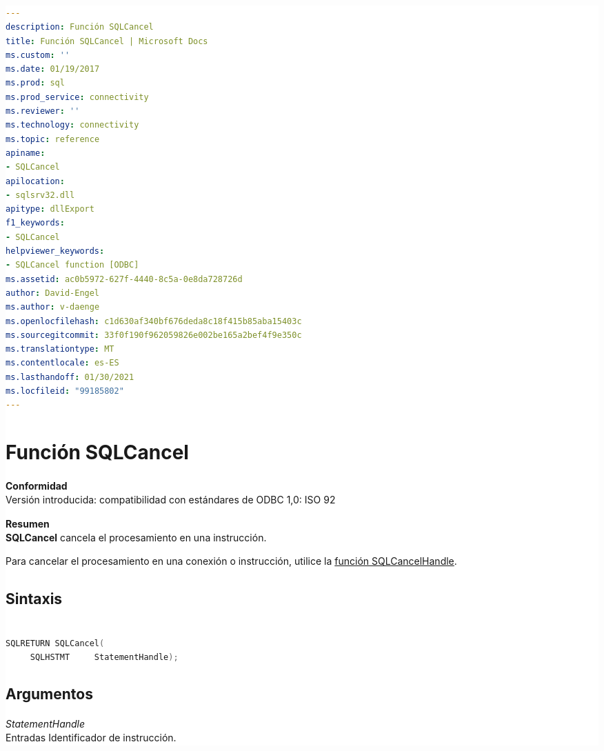 ```yaml
---
description: Función SQLCancel
title: Función SQLCancel | Microsoft Docs
ms.custom: ''
ms.date: 01/19/2017
ms.prod: sql
ms.prod_service: connectivity
ms.reviewer: ''
ms.technology: connectivity
ms.topic: reference
apiname:
- SQLCancel
apilocation:
- sqlsrv32.dll
apitype: dllExport
f1_keywords:
- SQLCancel
helpviewer_keywords:
- SQLCancel function [ODBC]
ms.assetid: ac0b5972-627f-4440-8c5a-0e8da728726d
author: David-Engel
ms.author: v-daenge
ms.openlocfilehash: c1d630af340bf676deda8c18f415b85aba15403c
ms.sourcegitcommit: 33f0f190f962059826e002be165a2bef4f9e350c
ms.translationtype: MT
ms.contentlocale: es-ES
ms.lasthandoff: 01/30/2021
ms.locfileid: "99185802"
---
```

# <a name="sqlcancel-function"></a>Función SQLCancel
**Conformidad**  
 Versión introducida: compatibilidad con estándares de ODBC 1,0: ISO 92  
  
 **Resumen**  
 **SQLCancel** cancela el procesamiento en una instrucción.  
  
 Para cancelar el procesamiento en una conexión o instrucción, utilice la [función SQLCancelHandle](../../../odbc/reference/syntax/sqlcancelhandle-function.md).  
  
## <a name="syntax"></a>Sintaxis  
  
```cpp  
  
SQLRETURN SQLCancel(  
     SQLHSTMT     StatementHandle);  
```  
  
## <a name="arguments"></a>Argumentos  
 *StatementHandle*  
 Entradas Identificador de instrucción.  
  